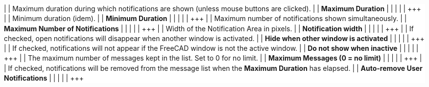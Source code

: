 |                                      | Maximum duration during which notifications are shown (unless mouse buttons are clicked).                  |
| **Maximum Duration**                    |                                                                                                            |
|                                                  |                                                                                                            |
+++
|                                      | Minimum duration (idem).                                                                                   |
| **Minimum Duration**                    |                                                                                                            |
|                                                  |                                                                                                            |
+++
|                                      | Maximum number of notifications shown simultaneously.                                                      |
| **Maximum Number of Notifications**     |                                                                                                            |
|                                                  |                                                                                                            |
+++
|                                      | Width of the Notification Area in pixels.                                                                  |
| **Notification width**                  |                                                                                                            |
|                                                  |                                                                                                            |
+++
|                                      | If checked, open notifications will disappear when another window is activated.                            |
| **Hide when other window is activated** |                                                                                                            |
|                                                  |                                                                                                            |
+++
|                                      | If checked, notifications will not appear if the FreeCAD window is not the active window.                  |
| **Do not show when inactive**           |                                                                                                            |
|                                                  |                                                                                                            |
+++
|                                      | The maximum number of messages kept in the list. Set to 0 for no limit.                                    |
| **Maximum Messages (0 &#61; no limit)** |                                                                                                            |
|                                                  |                                                                                                            |
+++
|                                      | If checked, notifications will be removed from the message list when the **Maximum Duration** has elapsed. |
| **Auto-remove User Notifications**      |                                                                                                            |
|                                                  |                                                                                                            |
+++

